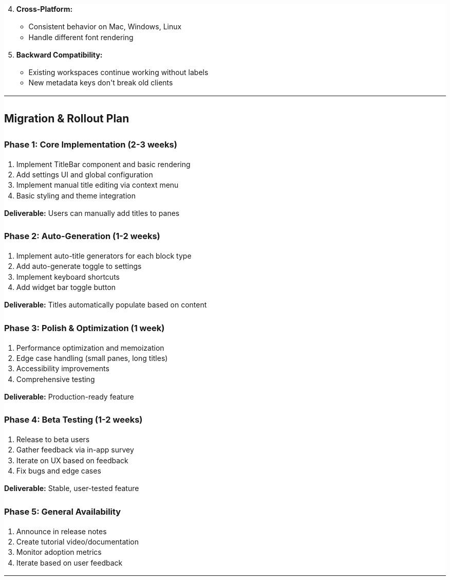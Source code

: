 4. **Cross-Platform:**
   - Consistent behavior on Mac, Windows, Linux
   - Handle different font rendering

5. **Backward Compatibility:**
   - Existing workspaces continue working without labels
   - New metadata keys don't break old clients

---

## Migration & Rollout Plan

### Phase 1: Core Implementation (2-3 weeks)
1. Implement TitleBar component and basic rendering
2. Add settings UI and global configuration
3. Implement manual title editing via context menu
4. Basic styling and theme integration

**Deliverable:** Users can manually add titles to panes

### Phase 2: Auto-Generation (1-2 weeks)
1. Implement auto-title generators for each block type
2. Add auto-generate toggle to settings
3. Implement keyboard shortcuts
4. Add widget bar toggle button

**Deliverable:** Titles automatically populate based on content

### Phase 3: Polish & Optimization (1 week)
1. Performance optimization and memoization
2. Edge case handling (small panes, long titles)
3. Accessibility improvements
4. Comprehensive testing

**Deliverable:** Production-ready feature

### Phase 4: Beta Testing (1-2 weeks)
1. Release to beta users
2. Gather feedback via in-app survey
3. Iterate on UX based on feedback
4. Fix bugs and edge cases

**Deliverable:** Stable, user-tested feature

### Phase 5: General Availability
1. Announce in release notes
2. Create tutorial video/documentation
3. Monitor adoption metrics
4. Iterate based on user feedback

---
